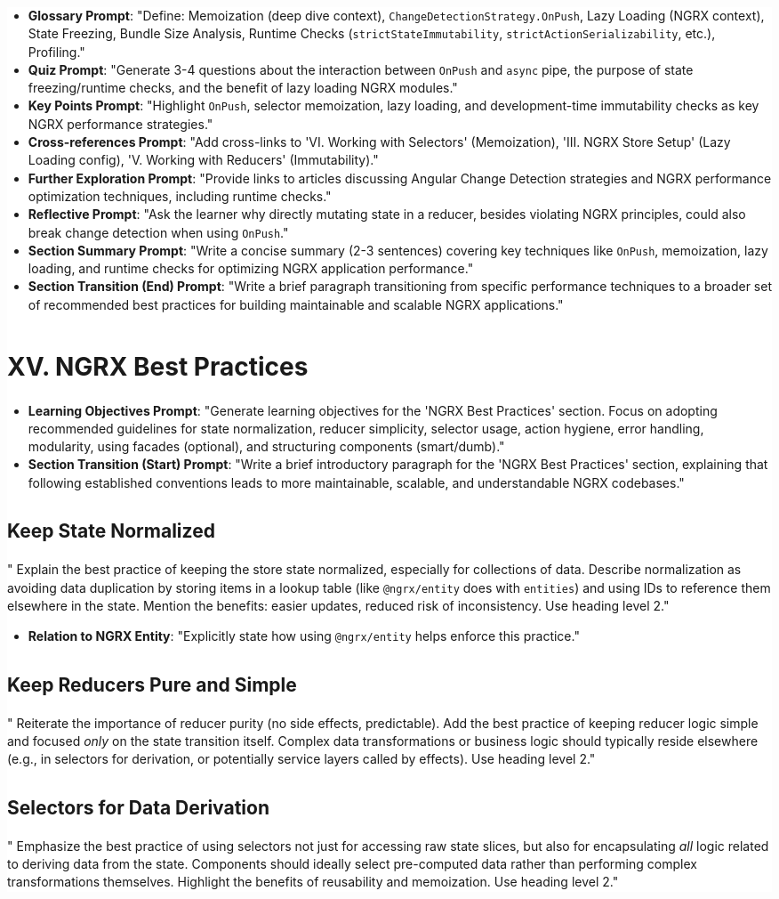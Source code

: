 *   **Glossary Prompt**: "Define: Memoization (deep dive context), `ChangeDetectionStrategy.OnPush`, Lazy Loading (NGRX context), State Freezing, Bundle Size Analysis, Runtime Checks (`strictStateImmutability`, `strictActionSerializability`, etc.), Profiling."
*   **Quiz Prompt**: "Generate 3-4 questions about the interaction between `OnPush` and `async` pipe, the purpose of state freezing/runtime checks, and the benefit of lazy loading NGRX modules."
*   **Key Points Prompt**: "Highlight `OnPush`, selector memoization, lazy loading, and development-time immutability checks as key NGRX performance strategies."
*   **Cross-references Prompt**: "Add cross-links to 'VI. Working with Selectors' (Memoization), 'III. NGRX Store Setup' (Lazy Loading config), 'V. Working with Reducers' (Immutability)."
*   **Further Exploration Prompt**: "Provide links to articles discussing Angular Change Detection strategies and NGRX performance optimization techniques, including runtime checks."
*   **Reflective Prompt**: "Ask the learner why directly mutating state in a reducer, besides violating NGRX principles, could also break change detection when using `OnPush`."
*   **Section Summary Prompt**: "Write a concise summary (2-3 sentences) covering key techniques like `OnPush`, memoization, lazy loading, and runtime checks for optimizing NGRX application performance."
*   **Section Transition (End) Prompt**: "Write a brief paragraph transitioning from specific performance techniques to a broader set of recommended best practices for building maintainable and scalable NGRX applications."

# XV. NGRX Best Practices

*   **Learning Objectives Prompt**: "Generate learning objectives for the 'NGRX Best Practices' section. Focus on adopting recommended guidelines for state normalization, reducer simplicity, selector usage, action hygiene, error handling, modularity, using facades (optional), and structuring components (smart/dumb)."
*   **Section Transition (Start) Prompt**: "Write a brief introductory paragraph for the 'NGRX Best Practices' section, explaining that following established conventions leads to more maintainable, scalable, and understandable NGRX codebases."

## Keep State Normalized
"<prompt> Explain the best practice of keeping the store state normalized, especially for collections of data. Describe normalization as avoiding data duplication by storing items in a lookup table (like `@ngrx/entity` does with `entities`) and using IDs to reference them elsewhere in the state. Mention the benefits: easier updates, reduced risk of inconsistency. Use heading level 2."
*   **Relation to NGRX Entity**: "Explicitly state how using `@ngrx/entity` helps enforce this practice."

## Keep Reducers Pure and Simple
"<prompt> Reiterate the importance of reducer purity (no side effects, predictable). Add the best practice of keeping reducer logic simple and focused *only* on the state transition itself. Complex data transformations or business logic should typically reside elsewhere (e.g., in selectors for derivation, or potentially service layers called by effects). Use heading level 2."

## Selectors for Data Derivation
"<prompt> Emphasize the best practice of using selectors not just for accessing raw state slices, but also for encapsulating *all* logic related to deriving data from the state. Components should ideally select pre-computed data rather than performing complex transformations themselves. Highlight the benefits of reusability and memoization. Use heading level 2."
